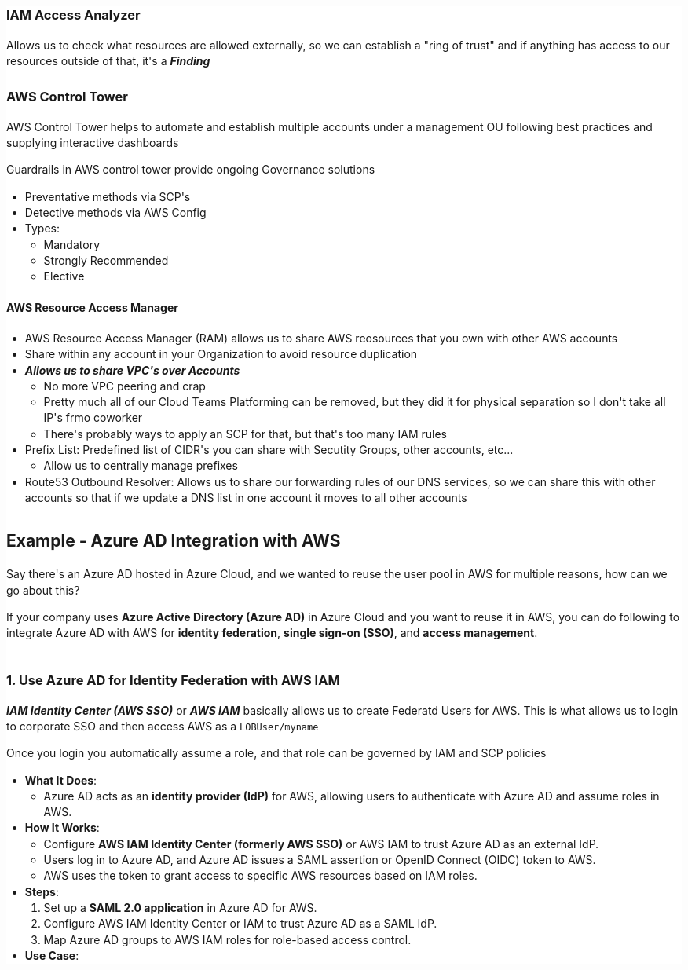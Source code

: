 ### IAM Access Analyzer
Allows us to check what resources are allowed externally, so we can establish a "ring of trust" and if anything has access to our resources outside of that, it's a ***Finding***


### AWS Control Tower
AWS Control Tower helps to automate and establish multiple accounts under a management OU following best practices and supplying interactive dashboards

Guardrails in AWS control tower provide ongoing Governance solutions
- Preventative methods via SCP's
- Detective methods via AWS Config
- Types:
    - Mandatory
    - Strongly Recommended
    - Elective

#### AWS Resource Access Manager
- AWS Resource Access Manager (RAM) allows us to share AWS reosources that you own with other AWS accounts
- Share within any account in your Organization to avoid resource duplication
- ***Allows us to share VPC's over Accounts***
    - No more VPC peering and crap
    - Pretty much all of our Cloud Teams Platforming can be removed, but they did it for physical separation so I don't take all IP's frmo coworker
    - There's probably ways to apply an SCP for that, but that's too many IAM rules
- Prefix List: Predefined list of CIDR's you can share with Secutity Groups, other accounts, etc...
    - Allow us to centrally manage prefixes
- Route53 Outbound Resolver: Allows us to share our forwarding rules of our DNS services, so we can share this with other accounts so that if we update a DNS list in one account it moves to all other accounts


## Example - Azure AD Integration with AWS
Say there's an Azure AD hosted in Azure Cloud, and we wanted to reuse the user pool in AWS for multiple reasons, how can we go about this?

If your company uses **Azure Active Directory (Azure AD)** in Azure Cloud and you want to reuse it in AWS, you can do following to integrate Azure AD with AWS for **identity federation**, **single sign-on (SSO)**, and **access management**.

---

### 1. Use Azure AD for Identity Federation with AWS IAM

***IAM Identity Center (AWS SSO)*** or ***AWS IAM*** basically allows us to create Federatd Users for AWS. This is what allows us to login to corporate SSO and then access AWS as a `LOBUser/myname`

Once you login you automatically assume a role, and that role can be governed by IAM and SCP policies

- **What It Does**:
  - Azure AD acts as an **identity provider (IdP)** for AWS, allowing users to authenticate with Azure AD and assume roles in AWS.
- **How It Works**:
  - Configure **AWS IAM Identity Center (formerly AWS SSO)** or AWS IAM to trust Azure AD as an external IdP.
  - Users log in to Azure AD, and Azure AD issues a SAML assertion or OpenID Connect (OIDC) token to AWS.
  - AWS uses the token to grant access to specific AWS resources based on IAM roles.
- **Steps**:
  1. Set up a **SAML 2.0 application** in Azure AD for AWS.
  2. Configure AWS IAM Identity Center or IAM to trust Azure AD as a SAML IdP.
  3. Map Azure AD groups to AWS IAM roles for role-based access control.
- **Use Case**: